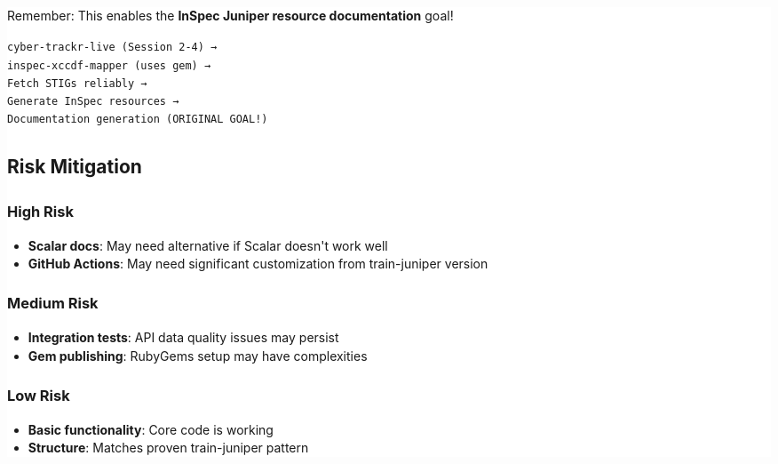 Remember: This enables the **InSpec Juniper resource documentation** goal!

```
cyber-trackr-live (Session 2-4) → 
inspec-xccdf-mapper (uses gem) → 
Fetch STIGs reliably → 
Generate InSpec resources → 
Documentation generation (ORIGINAL GOAL!)
```

## Risk Mitigation

### High Risk
- **Scalar docs**: May need alternative if Scalar doesn't work well
- **GitHub Actions**: May need significant customization from train-juniper version

### Medium Risk  
- **Integration tests**: API data quality issues may persist
- **Gem publishing**: RubyGems setup may have complexities

### Low Risk
- **Basic functionality**: Core code is working
- **Structure**: Matches proven train-juniper pattern